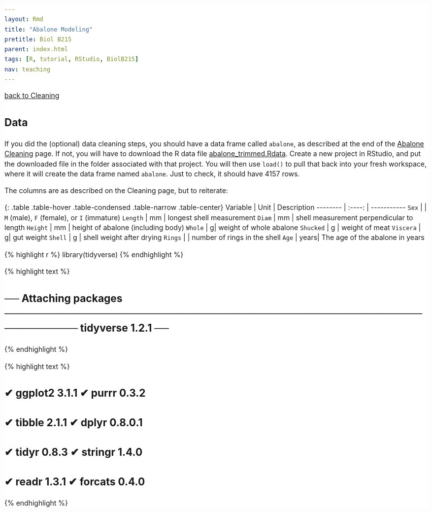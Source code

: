 ```yaml
---
layout: Rmd
title: "Abalone Modeling"
pretitle: Biol B215
parent: index.html
tags: [R, tutorial, RStudio, BiolB215]
nav: teaching
---
```




[back to Cleaning](abalone_cleaning.html)

## Data 
If you did the (optional) data cleaning steps, you should have a data frame called `abalone`, as described at the end of the [Abalone Cleaning](abalone_cleaning.html) page. If not, you will have to download the R data file [abalone_trimmed.Rdata](abalone_trimmed.Rdata). Create a new project in RStudio, and put the downloaded file in the folder associated with that project. You will then use `load()` to pull that back into your fresh workspace, where it will create the data frame named `abalone`. Just to check, it should  have 4157 rows. 

The columns are as described on the Cleaning page, but to reiterate: 

{: .table .table-hover .table-condensed .table-narrow .table-center}
Variable | Unit | Description
-------- | :----: | -----------
`Sex` | | `M` (male), `F` (female), or `I` (immature)
`Length` | mm | longest shell measurement 
`Diam` | mm	 | shell measurement perpendicular to length 
`Height` | mm | height of abalone (including body) 
`Whole` | g| weight of whole abalone 
`Shucked` | g | weight of meat 
`Viscera` | g| gut weight
`Shell` | g | shell weight after drying 
`Rings` | | number of rings in the shell 
`Age` | years| The age of the abalone in years 


{% highlight r %}
library(tidyverse)
{% endhighlight %}



{% highlight text %}
## ── Attaching packages ─────────────────────────────────────────────────────────────────── tidyverse 1.2.1 ──
{% endhighlight %}



{% highlight text %}
## ✔ ggplot2 3.1.1       ✔ purrr   0.3.2  
## ✔ tibble  2.1.1       ✔ dplyr   0.8.0.1
## ✔ tidyr   0.8.3       ✔ stringr 1.4.0  
## ✔ readr   1.3.1       ✔ forcats 0.4.0
{% endhighlight %}
